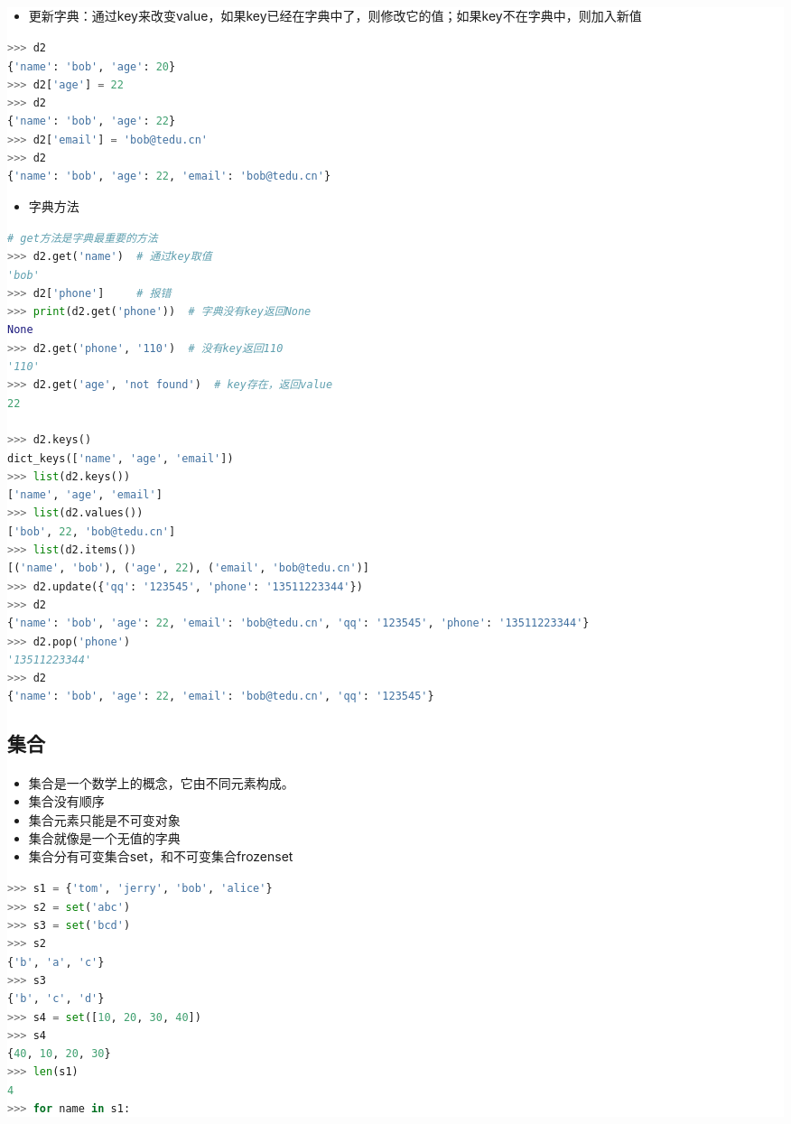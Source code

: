 - 更新字典：通过key来改变value，如果key已经在字典中了，则修改它的值；如果key不在字典中，则加入新值

```python
>>> d2
{'name': 'bob', 'age': 20}
>>> d2['age'] = 22
>>> d2
{'name': 'bob', 'age': 22}
>>> d2['email'] = 'bob@tedu.cn'
>>> d2
{'name': 'bob', 'age': 22, 'email': 'bob@tedu.cn'}
```

- 字典方法

```python
# get方法是字典最重要的方法
>>> d2.get('name')  # 通过key取值
'bob'
>>> d2['phone']     # 报错
>>> print(d2.get('phone'))  # 字典没有key返回None
None
>>> d2.get('phone', '110')  # 没有key返回110
'110'
>>> d2.get('age', 'not found')  # key存在，返回value
22

>>> d2.keys()
dict_keys(['name', 'age', 'email'])
>>> list(d2.keys())
['name', 'age', 'email']
>>> list(d2.values())
['bob', 22, 'bob@tedu.cn']
>>> list(d2.items())
[('name', 'bob'), ('age', 22), ('email', 'bob@tedu.cn')]
>>> d2.update({'qq': '123545', 'phone': '13511223344'})
>>> d2
{'name': 'bob', 'age': 22, 'email': 'bob@tedu.cn', 'qq': '123545', 'phone': '13511223344'}
>>> d2.pop('phone')
'13511223344'
>>> d2
{'name': 'bob', 'age': 22, 'email': 'bob@tedu.cn', 'qq': '123545'}
```

## 集合

- 集合是一个数学上的概念，它由不同元素构成。
- 集合没有顺序
- 集合元素只能是不可变对象
- 集合就像是一个无值的字典
- 集合分有可变集合set，和不可变集合frozenset

```python
>>> s1 = {'tom', 'jerry', 'bob', 'alice'}
>>> s2 = set('abc')
>>> s3 = set('bcd')
>>> s2
{'b', 'a', 'c'}
>>> s3
{'b', 'c', 'd'}
>>> s4 = set([10, 20, 30, 40])
>>> s4
{40, 10, 20, 30}
>>> len(s1)
4
>>> for name in s1:
```